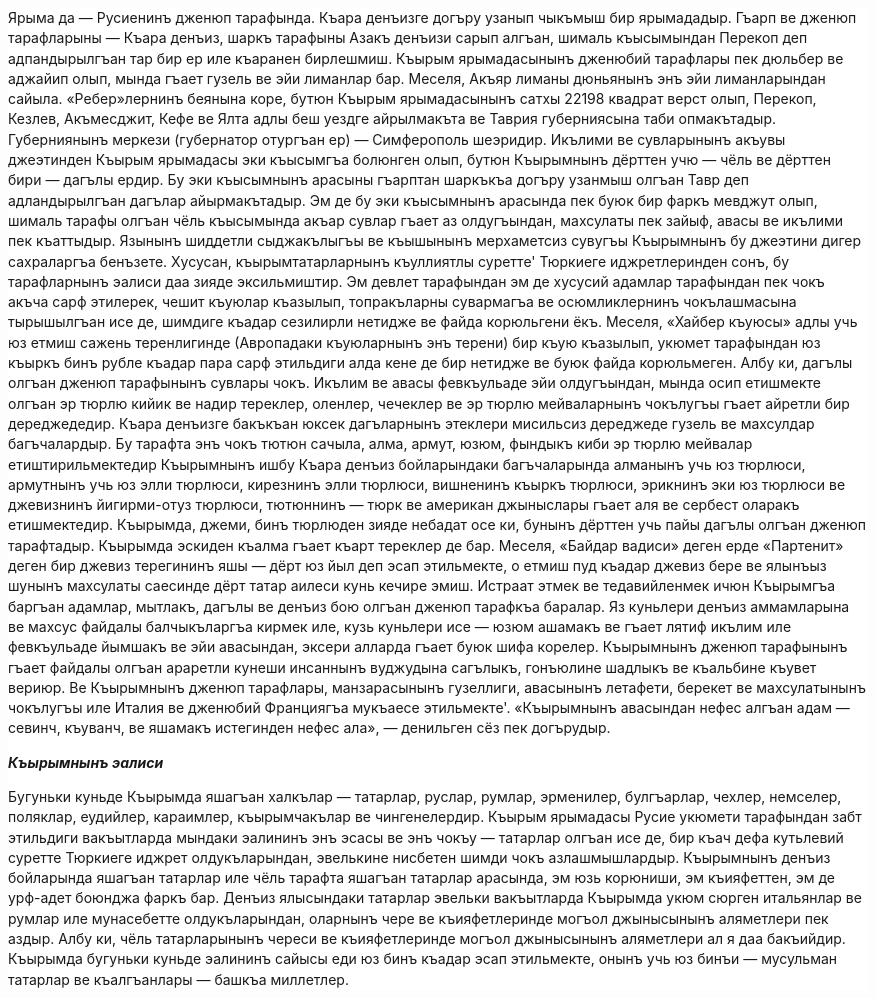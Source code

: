 Ярыма да — Русиенинъ дженюп тарафында. Къара денъизге догъру узанып чыкъмыш бир ярымададыр. Гъарп ве дженюп тарафларыны — Къара денъиз, шаркъ тарафыны Азакъ денъизи сарып алгъан, шималь къысымындан Перекоп деп адпандырылгъан тар бир ер иле къаранен бирлешмиш. Къырым ярымадасынынъ дженюбий тарафлары пек дюльбер ве аджайип олып, мында гъает гузель ве эйи лиманлар бар. Меселя, Акъяр лиманы дюньянынъ энъ эйи лиманларындан сайыла. «Ребер»лернинъ беянына коре, бутюн Къырым ярымадасынынъ сатхы 22198 квадрат верст олып, Перекоп, Кезлев, Акъмесджит, Кефе ве Ялта адлы беш уездге айрылмакъта ве Таврия губерниясына таби опмакътадыр. Губерниянынъ меркези (губернатор отургъан ер) — Симферополь шеэридир. Икълими ве сувларынынъ акъувы джеэтинден Къырым ярымадасы эки къысымгъа болюнген олып, бутюн Къырымнынъ дёрттен учю — чёль ве дёрттен бири — дагълы ердир. Бу эки къысымнынъ арасыны гъарптан шаркъкъа догъру узанмыш олгъан Тавр деп адландырылгъан дагълар айырмакътадыр. Эм де бу эки къысымнынъ арасында пек буюк бир фаркъ мевджут олып, шималь тарафы олгъан чёль къысымында акъар сувлар гъает аз олдугъындан, махсулаты пек зайыф, авасы ве икълими пек къаттыдыр. Язынынъ шиддетли сыджакълыгъы ве къышынынъ мерхаметсиз сувугъы Къырымнынъ бу джеэтини дигер сахраларгъа бенъзете. Хусусан, къырымтатарларнынъ къуллиятлы суретте' Тюркиеге иджретлеринден сонъ, бу тарафларнынъ эалиси даа зияде эксильмиштир. Эм девлет тарафындан эм де хусусий адамлар тарафындан пек чокъ акъча сарф этилерек, чешит къуюлар къазылып, топракъларны сувармагъа ве осюмликлернинъ чокълашмасына тырышылгъан исе де, шимдиге къадар сезилирли нетидже ве файда корюльгени ёкъ. Меселя, «Хайбер къуюсы» адлы учь юз етмиш сажень теренлигинде (Авропадаки къуюларнынъ энъ терени) бир къую къазылып, укюмет тарафындан юз къыркъ бинъ рубле къадар пара сарф этильдиги алда кене де бир нетидже ве буюк файда корюльмеген. Албу ки, дагълы олгъан дженюп тарафынынъ сувлары чокъ. Икълим ве авасы февкъульаде эйи олдугъындан, мында осип етишмекте олгъан эр тюрлю кийик ве надир тереклер, оленлер, чечеклер ве эр тюрлю мейваларнынъ чокълугъы гъает айретли бир дереджедедир. Къара денъизге бакъкъан юксек дагъларнынъ этеклери мисильсиз дереджеде гузель ве махсулдар багъчалардыр. Бу тарафта энъ чокъ тютюн сачыла, алма, армут, юзюм, фындыкъ киби эр тюрлю мейвалар етиштирильмектедир Къырымнынъ ишбу Къара денъиз бойларындаки багъчаларында алманынъ учь юз тюрлюси, армутнынъ учь юз элли тюрлюси, кирезнинъ элли тюрлюси, вишненинъ къыркъ тюрлюси, эрикнинъ эки юз тюрлюси ве джевизнинъ йигирми-отуз тюрлюси, тютюннинъ — тюрк ве американ джыныслары гъает аля ве сербест оларакъ етишмектедир. Къырымда, джеми, бинъ тюрлюден зияде небадат осе ки, бунынъ дёрттен учь пайы дагълы олгъан дженюп тарафтадыр. Къырымда эскиден къалма гъает къарт тереклер де бар. Меселя, «Байдар вадиси» деген ерде «Партенит» деген бир джевиз терегининъ яшы — дёрт юз йыл деп эсап этильмекте, о етмиш пуд къадар джевиз бере ве ялынъыз шунынъ махсулаты саесинде дёрт татар аилеси кунь кечире эмиш. Истраат этмек ве тедавийленмек ичюн Къырымгъа баргъан адамлар, мытлакъ, дагълы ве денъиз бою олгъан дженюп тарафкъа баралар. Яз куньлери денъиз аммамларына ве махсус файдалы балчыкъларгъа кирмек иле, кузь куньлери исе — юзюм ашамакъ ве гъает лятиф икълим иле февкъульаде йымшакъ ве эйи авасындан, эксери алларда гъает буюк шифа корелер. Къырымнынъ дженюп тарафынынъ гъает файдалы олгъан араретли кунеши инсаннынъ вуджудына сагълыкъ, гонъюлине шадлыкъ ве къальбине къувет вериюр. Ве Къырымнынъ дженюп тарафлары, манзарасынынъ гузеллиги, авасынынъ летафети, берекет ве махсулатынынъ чокълугъы иле Италия ве дженюбий Франциягъа мукъаесе этильмекте'. «Къырымнынъ авасындан нефес алгъан адам — севинч, къуванч, ве яшамакъ истегинден нефес ала», — денильген сёз пек догърудыр.


***Къырымнынъ эалиси***


Бугуньки куньде Къырымда яшагъан халкълар — татарлар, руслар, румлар, эрменилер, булгъарлар, чехлер, немселер, поляклар, еудийлер, караимлер, къырымчакълар ве чингенелердир. Къырым ярымадасы Русие укюмети тарафындан забт этильдиги вакъытларда мындаки эалининъ энъ эсасы ве энъ чокъу — татарлар олгъан исе де, бир къач дефа кутьлевий суретте Тюркиеге иджрет олдукъларындан, эвелькине нисбетен шимди чокъ азлашмышлардыр. Къырымнынъ денъиз бойларында яшагъан татарлар иле чёль тарафта яшагъан татарлар арасында, эм юзь корюниши, эм къияфеттен, эм де урф-адет боюнджа фаркъ бар. Денъиз ялысындаки татарлар эвельки вакъытларда Къырымда укюм сюрген итальянлар ве румлар иле мунасебетте олдукъларындан, оларнынъ чере ве къияфетлеринде могъол джынысынынъ аляметлери пек аздыр. Албу ки, чёль татарларынынъ череси ве къияфетлеринде могъол джынысынынъ аляметлери ал я даа бакъийдир. Къырымда бугуньки куньде эалининъ сайысы еди юз бинъ къадар эсап этильмекте, онынъ учь юз бинъи — мусульман татарлар ве къалгъанлары — башкъа миллетлер. 
